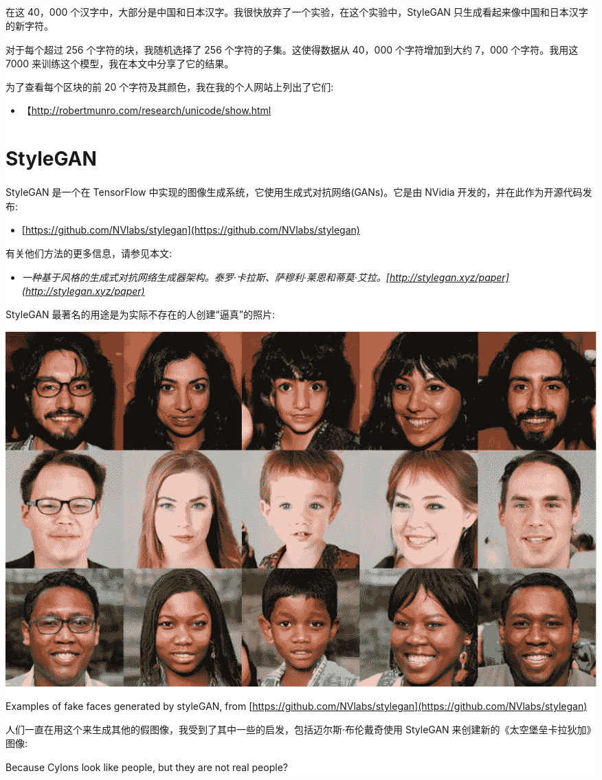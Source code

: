 在这 40，000 个汉字中，大部分是中国和日本汉字。我很快放弃了一个实验，在这个实验中，StyleGAN 只生成看起来像中国和日本汉字的新字符。

对于每个超过 256 个字符的块，我随机选择了 256 个字符的子集。这使得数据从 40，000 个字符增加到大约 7，000 个字符。我用这 7000 来训练这个模型，我在本文中分享了它的结果。

为了查看每个区块的前 20 个字符及其颜色，我在我的个人网站上列出了它们:

*   【http://robertmunro.com/research/unicode/show.html 

# StyleGAN

StyleGAN 是一个在 TensorFlow 中实现的图像生成系统，它使用生成式对抗网络(GANs)。它是由 NVidia 开发的，并在此作为开源代码发布:

*   [https://github.com/NVlabs/stylegan](https://github.com/NVlabs/stylegan)

有关他们方法的更多信息，请参见本文:

*   *一种基于风格的生成式对抗网络生成器架构。泰罗·卡拉斯、萨穆利·莱恩和蒂莫·艾拉。[http://stylegan.xyz/paper](http://stylegan.xyz/paper)*

StyleGAN 最著名的用途是为实际不存在的人创建“逼真”的照片:

![](img/f245bb8f0075d29de5b6e37662061f58.png)

Examples of fake faces generated by styleGAN, from [https://github.com/NVlabs/stylegan](https://github.com/NVlabs/stylegan)

人们一直在用这个来生成其他的假图像，我受到了其中一些的启发，包括迈尔斯·布伦戴奇使用 StyleGAN 来创建新的《太空堡垒卡拉狄加》图像:

Because Cylons look like people, but they are not real people?
